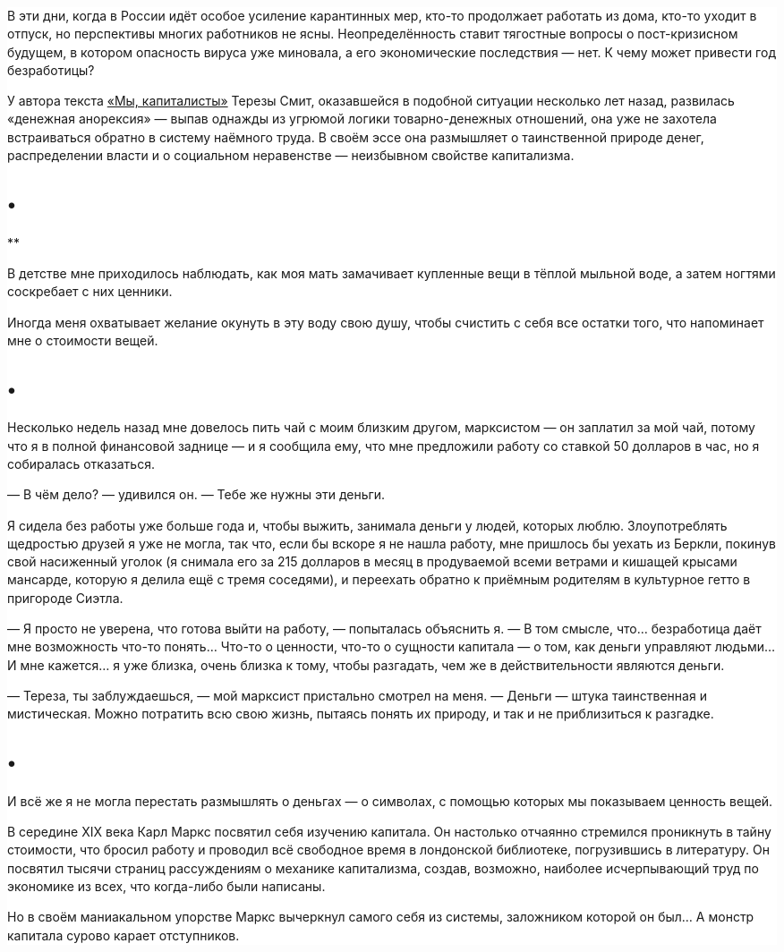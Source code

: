 В эти дни, когда в России идёт особое усиление карантинных мер, кто-то продолжает работать из дома, кто-то уходит в отпуск, но перспективы многих работников не ясны. Неопределённость ставит тягостные вопросы о пост-кризисном будущем, в котором опасность вируса уже миновала, а его экономические последствия — нет. К чему может привести год безработицы? 

У автора текста [«Мы, капиталисты»](https://slingshotcollective.org/5ef6e760cf709994a3d396045b344a8a/) Терезы Смит, оказавшейся в подобной ситуации несколько лет назад, развилась «денежная анорексия» — выпав однажды из угрюмой логики товарно-денежных отношений, она уже не захотела встраиваться обратно в систему наёмного труда. В своём эссе она размышляет о таинственной природе денег, распределении власти и о социальном неравенстве — неизбывном свойстве капитализма.

## •

**

В детстве мне приходилось наблюдать, как моя мать замачивает купленные вещи в тёплой мыльной воде, а затем ногтями соскребает с них ценники.

Иногда меня охватывает желание окунуть в эту воду свою душу, чтобы счистить с себя все остатки того, что напоминает мне о стоимости вещей.

## •

Несколько недель назад мне довелось пить чай с моим близким другом, марксистом — он заплатил за мой чай, потому что я в полной финансовой заднице — и я сообщила ему, что мне предложили работу со ставкой 50 долларов в час, но я собиралась отказаться.

— В чём дело? — удивился он. — Тебе же нужны эти деньги.

Я сидела без работы уже больше года и, чтобы выжить, занимала деньги у людей, которых люблю. Злоупотреблять щедростью друзей я уже не могла, так что, если бы вскоре я не нашла работу, мне пришлось бы уехать из Беркли, покинув свой насиженный уголок (я снимала его за 215 долларов в месяц в продуваемой всеми ветрами и кишащей крысами мансарде, которую я делила ещё с тремя соседями), и переехать обратно к приёмным родителям в культурное гетто в пригороде Сиэтла.

— Я просто не уверена, что готова выйти на работу, — попыталась объяснить я. — В том смысле, что… безработица даёт мне возможность что-то понять… Что-то о ценности, что-то о сущности капитала — о том, как деньги управляют людьми… И мне кажется… я уже близка, очень близка к тому, чтобы разгадать, чем же в действительности являются деньги.

— Тереза, ты заблуждаешься, — мой марксист пристально смотрел на меня. — Деньги — штука таинственная и мистическая. Можно потратить всю свою жизнь, пытаясь понять их природу, и так и не приблизиться к разгадке.

## •

И всё же я не могла перестать размышлять о деньгах — о символах, с помощью которых мы показываем ценность вещей.

В середине XIX века Карл Маркс посвятил себя изучению капитала. Он настолько отчаянно стремился проникнуть в тайну стоимости, что бросил работу и проводил всё свободное время в лондонской библиотеке, погрузившись в литературу. Он посвятил тысячи страниц рассуждениям о механике капитализма, создав, возможно, наиболее исчерпывающий труд по экономике из всех, что когда-либо были написаны.

Но в своём маниакальном упорстве Маркс вычеркнул самого себя из системы, заложником которой он был… А монстр капитала сурово карает отступников.
